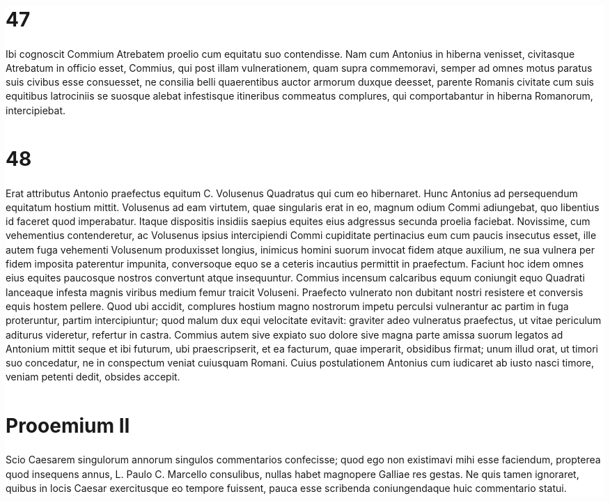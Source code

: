 # 47

Ibi cognoscit Commium Atrebatem proelio cum equitatu suo
contendisse. Nam cum Antonius in hiberna venisset, civitasque
Atrebatum in officio esset, Commius, qui post illam vulnerationem,
quam supra commemoravi, semper ad omnes motus paratus suis civibus
esse consuesset, ne consilia belli quaerentibus auctor armorum duxque
deesset, parente Romanis civitate cum suis equitibus latrociniis se
suosque alebat infestisque itineribus commeatus complures, qui
comportabantur in hiberna Romanorum, intercipiebat.

# 48

Erat attributus Antonio praefectus equitum C. Volusenus Quadratus qui
cum eo hibernaret. Hunc Antonius ad persequendum equitatum hostium
mittit. Volusenus ad eam virtutem, quae singularis erat in eo, magnum
odium Commi adiungebat, quo libentius id faceret quod
imperabatur. Itaque dispositis insidiis saepius equites eius adgressus
secunda proelia faciebat. Novissime, cum vehementius contenderetur, ac
Volusenus ipsius intercipiendi Commi cupiditate pertinacius eum cum
paucis insecutus esset, ille autem fuga vehementi Volusenum
produxisset longius, inimicus homini suorum invocat fidem atque
auxilium, ne sua vulnera per fidem imposita paterentur impunita,
conversoque equo se a ceteris incautius permittit in
praefectum. Faciunt hoc idem omnes eius equites paucosque nostros
convertunt atque insequuntur. Commius incensum calcaribus equum
coniungit equo Quadrati lanceaque infesta magnis viribus medium femur
traicit Voluseni. Praefecto vulnerato non dubitant nostri resistere et
conversis equis hostem pellere. Quod ubi accidit, complures hostium
magno nostrorum impetu perculsi vulnerantur ac partim in fuga
proteruntur, partim intercipiuntur; quod malum dux equi velocitate
evitavit: graviter adeo vulneratus praefectus, ut vitae periculum
aditurus videretur, refertur in castra. Commius autem sive expiato suo
dolore sive magna parte amissa suorum legatos ad Antonium mittit seque
et ibi futurum, ubi praescripserit, et ea facturum, quae imperarit,
obsidibus firmat; unum illud orat, ut timori suo concedatur, ne in
conspectum veniat cuiusquam Romani. Cuius postulationem Antonius cum
iudicaret ab iusto nasci timore, veniam petenti dedit, obsides
accepit.

# Prooemium II

Scio Caesarem singulorum annorum singulos commentarios confecisse;
quod ego non existimavi mihi esse faciendum, propterea quod insequens
annus, L. Paulo C. Marcello consulibus, nullas habet magnopere Galliae
res gestas. Ne quis tamen ignoraret, quibus in locis Caesar
exercitusque eo tempore fuissent, pauca esse scribenda coniungendaque
huic commentario statui.
